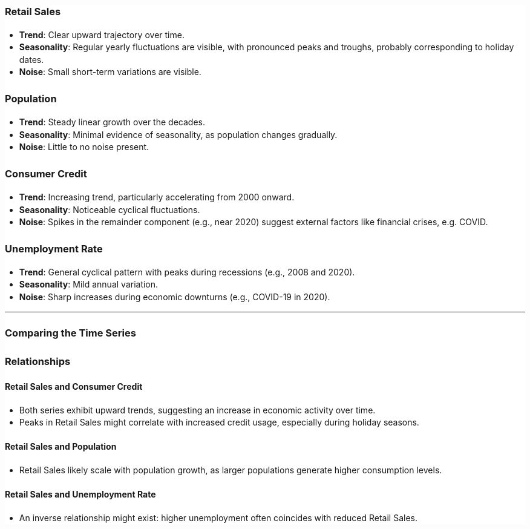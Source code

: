 ### Retail Sales

- **Trend**: Clear upward trajectory over time.
- **Seasonality**: Regular yearly fluctuations are visible, with
  pronounced peaks and troughs, probably corresponding to holiday dates.
- **Noise**: Small short-term variations are visible.

### Population

- **Trend**: Steady linear growth over the decades.
- **Seasonality**: Minimal evidence of seasonality, as population
  changes gradually.
- **Noise**: Little to no noise present.

### Consumer Credit

- **Trend**: Increasing trend, particularly accelerating from 2000
  onward.
- **Seasonality**: Noticeable cyclical fluctuations.
- **Noise**: Spikes in the remainder component (e.g., near 2020) suggest
  external factors like financial crises, e.g. COVID.

### Unemployment Rate

- **Trend**: General cyclical pattern with peaks during recessions
  (e.g., 2008 and 2020).
- **Seasonality**: Mild annual variation.
- **Noise**: Sharp increases during economic downturns (e.g., COVID-19
  in 2020).

------------------------------------------------------------------------

### Comparing the Time Series

### Relationships

#### Retail Sales and Consumer Credit

- Both series exhibit upward trends, suggesting an increase in economic
  activity over time.
- Peaks in Retail Sales might correlate with increased credit usage,
  especially during holiday seasons.

#### Retail Sales and Population

- Retail Sales likely scale with population growth, as larger
  populations generate higher consumption levels.

#### Retail Sales and Unemployment Rate

- An inverse relationship might exist: higher unemployment often
  coincides with reduced Retail Sales.
